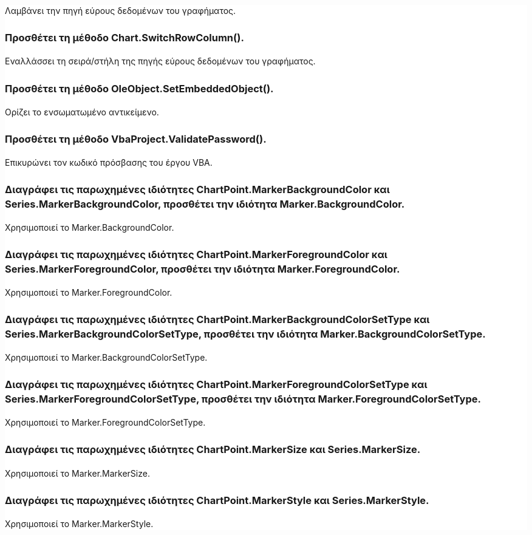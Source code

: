 Λαμβάνει την πηγή εύρους δεδομένων του γραφήματος.

###  **Προσθέτει τη μέθοδο Chart.SwitchRowColumn().**

Εναλλάσσει τη σειρά/στήλη της πηγής εύρους δεδομένων του γραφήματος.

###  **Προσθέτει τη μέθοδο OleObject.SetEmbeddedObject().**

Ορίζει το ενσωματωμένο αντικείμενο.

###  **Προσθέτει τη μέθοδο VbaProject.ValidatePassword().**

 
Επικυρώνει τον κωδικό πρόσβασης του έργου VBA.

###  **Διαγράφει τις παρωχημένες ιδιότητες ChartPoint.MarkerBackgroundColor και Series.MarkerBackgroundColor, προσθέτει την ιδιότητα Marker.BackgroundColor.**

Χρησιμοποιεί το Marker.BackgroundColor.

###  **Διαγράφει τις παρωχημένες ιδιότητες ChartPoint.MarkerForegroundColor και Series.MarkerForegroundColor, προσθέτει την ιδιότητα Marker.ForegroundColor.**

Χρησιμοποιεί το Marker.ForegroundColor.

###  **Διαγράφει τις παρωχημένες ιδιότητες ChartPoint.MarkerBackgroundColorSetType και Series.MarkerBackgroundColorSetType, προσθέτει την ιδιότητα Marker.BackgroundColorSetType.**

Χρησιμοποιεί το Marker.BackgroundColorSetType.

###  **Διαγράφει τις παρωχημένες ιδιότητες ChartPoint.MarkerForegroundColorSetType και Series.MarkerForegroundColorSetType, προσθέτει την ιδιότητα Marker.ForegroundColorSetType.**

Χρησιμοποιεί το Marker.ForegroundColorSetType.

###  **Διαγράφει τις παρωχημένες ιδιότητες ChartPoint.MarkerSize και Series.MarkerSize.**

Χρησιμοποιεί το Marker.MarkerSize.

###  **Διαγράφει τις παρωχημένες ιδιότητες ChartPoint.MarkerStyle και Series.MarkerStyle.**

Χρησιμοποιεί το Marker.MarkerStyle.

